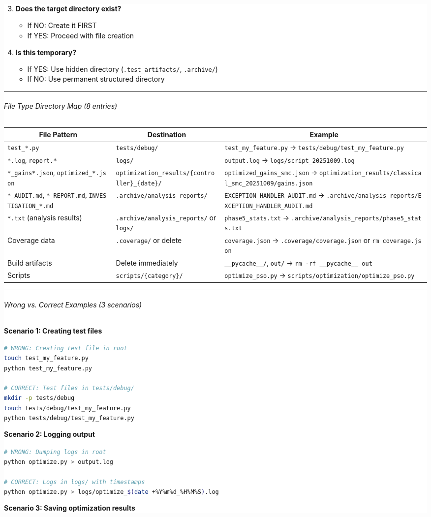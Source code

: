 3. **Does the target directory exist?**
   - If NO: Create it FIRST
   - If YES: Proceed with file creation

4. **Is this temporary?**
   - If YES: Use hidden directory (`.test_artifacts/`, `.archive/`)
   - If NO: Use permanent structured directory

---

###### File Type Directory Map (8 entries)

| File Pattern | Destination | Example |
|-------------|-------------|---------|
| `test_*.py` | `tests/debug/` | `test_my_feature.py` → `tests/debug/test_my_feature.py` |
| `*.log`, `report.*` | `logs/` | `output.log` → `logs/script_20251009.log` |
| `*_gains*.json`, `optimized_*.json` | `optimization_results/{controller}_{date}/` | `optimized_gains_smc.json` → `optimization_results/classical_smc_20251009/gains.json` |
| `*_AUDIT.md`, `*_REPORT.md`, `INVESTIGATION_*.md` | `.archive/analysis_reports/` | `EXCEPTION_HANDLER_AUDIT.md` → `.archive/analysis_reports/EXCEPTION_HANDLER_AUDIT.md` |
| `*.txt` (analysis results) | `.archive/analysis_reports/` or `logs/` | `phase5_stats.txt` → `.archive/analysis_reports/phase5_stats.txt` |
| Coverage data | `.coverage/` or delete | `coverage.json` → `.coverage/coverage.json` or `rm coverage.json` |
| Build artifacts | Delete immediately | `__pycache__/`, `out/` → `rm -rf __pycache__ out` |
| Scripts | `scripts/{category}/` | `optimize_pso.py` → `scripts/optimization/optimize_pso.py` |

---

###### Wrong vs. Correct Examples (3 scenarios)

**Scenario 1: Creating test files**

```bash
# WRONG: Creating test file in root
touch test_my_feature.py
python test_my_feature.py

# CORRECT: Test files in tests/debug/
mkdir -p tests/debug
touch tests/debug/test_my_feature.py
python tests/debug/test_my_feature.py
```

**Scenario 2: Logging output**

```bash
# WRONG: Dumping logs in root
python optimize.py > output.log

# CORRECT: Logs in logs/ with timestamps
python optimize.py > logs/optimize_$(date +%Y%m%d_%H%M%S).log
```

**Scenario 3: Saving optimization results**
